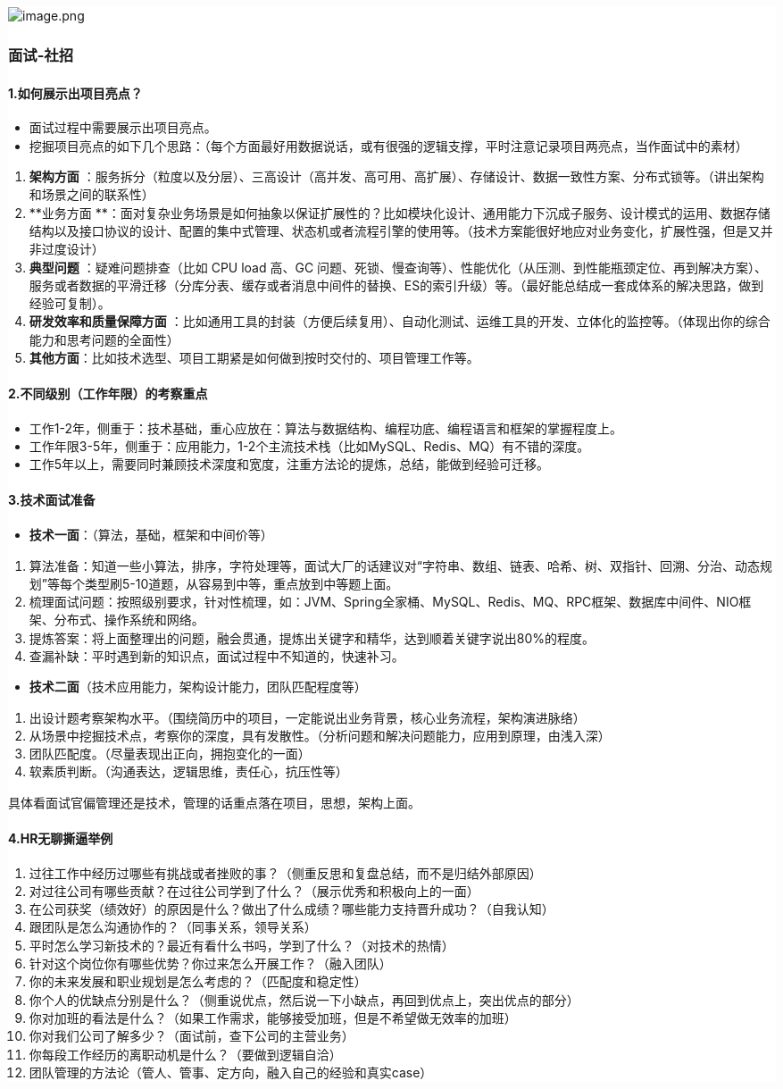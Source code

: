 ![image.png](https://cdn.nlark.com/yuque/0/2021/png/1461694/1626867961195-b3762e38-46b9-4138-b3db-167a525ac197.png#clientId=ub5cb3310-d489-4&from=paste&height=263&id=ud49d25fa&margin=%5Bobject%20Object%5D&name=image.png&originHeight=525&originWidth=871&originalType=binary&ratio=1&size=327510&status=done&style=none&taskId=u009c50c5-c5c5-4642-9208-5fcf19736a6&width=435.5)
<a name="rneM5"></a>
### 面试-社招
<a name="tzVtx"></a>
#### 1.如何展示出项目亮点？

- 面试过程中需要展示出项目亮点。
- 挖掘项目亮点的如下几个思路：（每个方面最好用数据说话，或有很强的逻辑支撑，平时注意记录项目两亮点，当作面试中的素材）
1. **架构方面** ：服务拆分（粒度以及分层）、三高设计（高并发、高可用、高扩展）、存储设计、数据一致性方案、分布式锁等。（讲出架构和场景之间的联系性）
1. **业务方面 **：面对复杂业务场景是如何抽象以保证扩展性的？比如模块化设计、通用能力下沉成子服务、设计模式的运用、数据存储结构以及接口协议的设计、配置的集中式管理、状态机或者流程引擎的使用等。（技术方案能很好地应对业务变化，扩展性强，但是又并非过度设计）
1. **典型问题** ：疑难问题排查（比如 CPU load 高、GC 问题、死锁、慢查询等）、性能优化（从压测、到性能瓶颈定位、再到解决方案）、服务或者数据的平滑迁移（分库分表、缓存或者消息中间件的替换、ES的索引升级）等。（最好能总结成一套成体系的解决思路，做到经验可复制）。
1. **研发效率和质量保障方面** ：比如通用工具的封装（方便后续复用）、自动化测试、运维工具的开发、立体化的监控等。（体现出你的综合能力和思考问题的全面性）
1. **其他方面**：比如技术选型、项目工期紧是如何做到按时交付的、项目管理工作等。

<a name="xuvVE"></a>
#### 2.不同级别（工作年限）的考察重点

- 工作1-2年，侧重于：技术基础，重心应放在：算法与数据结构、编程功底、编程语言和框架的掌握程度上。
- 工作年限3-5年，侧重于：应用能力，1-2个主流技术栈（比如MySQL、Redis、MQ）有不错的深度。
- 工作5年以上，需要同时兼顾技术深度和宽度，注重方法论的提炼，总结，能做到经验可迁移。

<a name="Fs1rn"></a>
#### 3.技术面试准备

- **技术一面**：（算法，基础，框架和中间价等）
1. 算法准备：知道一些小算法，排序，字符处理等，面试大厂的话建议对“字符串、数组、链表、哈希、树、双指针、回溯、分治、动态规划”等每个类型刷5-10道题，从容易到中等，重点放到中等题上面。
1. 梳理面试问题：按照级别要求，针对性梳理，如：JVM、Spring全家桶、MySQL、Redis、MQ、RPC框架、数据库中间件、NIO框架、分布式、操作系统和网络。
1. 提炼答案：将上面整理出的问题，融会贯通，提炼出关键字和精华，达到顺着关键字说出80%的程度。
1. 查漏补缺：平时遇到新的知识点，面试过程中不知道的，快速补习。

- **技术二面**（技术应用能力，架构设计能力，团队匹配程度等）
1. 出设计题考察架构水平。（围绕简历中的项目，一定能说出业务背景，核心业务流程，架构演进脉络）
1. 从场景中挖掘技术点，考察你的深度，具有发散性。（分析问题和解决问题能力，应用到原理，由浅入深）
1. 团队匹配度。（尽量表现出正向，拥抱变化的一面）
1. 软素质判断。（沟通表达，逻辑思维，责任心，抗压性等）

  具体看面试官偏管理还是技术，管理的话重点落在项目，思想，架构上面。

<a name="iUY9J"></a>
#### 4.HR无聊撕逼举例

1. 过往工作中经历过哪些有挑战或者挫败的事？（侧重反思和复盘总结，而不是归结外部原因）
1. 对过往公司有哪些贡献？在过往公司学到了什么？（展示优秀和积极向上的一面）
1. 在公司获奖（绩效好）的原因是什么？做出了什么成绩？哪些能力支持晋升成功？（自我认知）
1. 跟团队是怎么沟通协作的？（同事关系，领导关系）
1. 平时怎么学习新技术的？最近有看什么书吗，学到了什么？（对技术的热情）
1. 针对这个岗位你有哪些优势？你过来怎么开展工作？（融入团队）
1. 你的未来发展和职业规划是怎么考虑的？（匹配度和稳定性）
1. 你个人的优缺点分别是什么？（侧重说优点，然后说一下小缺点，再回到优点上，突出优点的部分）
1. 你对加班的看法是什么？（如果工作需求，能够接受加班，但是不希望做无效率的加班）
1. 你对我们公司了解多少？（面试前，查下公司的主营业务）
1. 你每段工作经历的离职动机是什么？（要做到逻辑自洽）
1. 团队管理的方法论（管人、管事、定方向，融入自己的经验和真实case）

